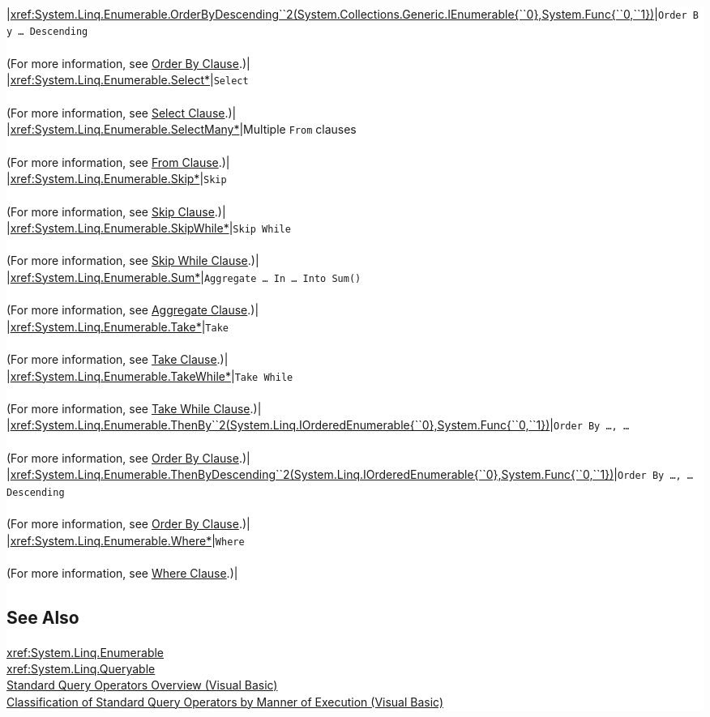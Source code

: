 |<xref:System.Linq.Enumerable.OrderByDescending``2(System.Collections.Generic.IEnumerable{``0},System.Func{``0,``1})>|`Order By … Descending`<br /><br /> (For more information, see [Order By Clause](../../../../visual-basic/language-reference/queries/order-by-clause.md).)|  
|<xref:System.Linq.Enumerable.Select*>|`Select`<br /><br /> (For more information, see [Select Clause](../../../../visual-basic/language-reference/queries/select-clause.md).)|  
|<xref:System.Linq.Enumerable.SelectMany*>|Multiple `From` clauses<br /><br /> (For more information, see [From Clause](../../../../visual-basic/language-reference/queries/from-clause.md).)|  
|<xref:System.Linq.Enumerable.Skip*>|`Skip`<br /><br /> (For more information, see [Skip Clause](../../../../visual-basic/language-reference/queries/skip-clause.md).)|  
|<xref:System.Linq.Enumerable.SkipWhile*>|`Skip While`<br /><br /> (For more information, see [Skip While Clause](../../../../visual-basic/language-reference/queries/skip-while-clause.md).)|  
|<xref:System.Linq.Enumerable.Sum*>|`Aggregate … In … Into Sum()`<br /><br /> (For more information, see [Aggregate Clause](../../../../visual-basic/language-reference/queries/aggregate-clause.md).)|  
|<xref:System.Linq.Enumerable.Take*>|`Take`<br /><br /> (For more information, see [Take Clause](../../../../visual-basic/language-reference/queries/take-clause.md).)|  
|<xref:System.Linq.Enumerable.TakeWhile*>|`Take While`<br /><br /> (For more information, see [Take While Clause](../../../../visual-basic/language-reference/queries/take-while-clause.md).)|  
|<xref:System.Linq.Enumerable.ThenBy``2(System.Linq.IOrderedEnumerable{``0},System.Func{``0,``1})>|`Order By …, …`<br /><br /> (For more information, see [Order By Clause](../../../../visual-basic/language-reference/queries/order-by-clause.md).)|  
|<xref:System.Linq.Enumerable.ThenByDescending``2(System.Linq.IOrderedEnumerable{``0},System.Func{``0,``1})>|`Order By …, … Descending`<br /><br /> (For more information, see [Order By Clause](../../../../visual-basic/language-reference/queries/order-by-clause.md).)|  
|<xref:System.Linq.Enumerable.Where*>|`Where`<br /><br /> (For more information, see [Where Clause](../../../../visual-basic/language-reference/queries/where-clause.md).)|  
  
## See Also  
 <xref:System.Linq.Enumerable>   
 <xref:System.Linq.Queryable>   
 [Standard Query Operators Overview (Visual Basic)](../../../../visual-basic/programming-guide/concepts/linq/standard-query-operators-overview.md)   
 [Classification of Standard Query Operators by Manner of Execution (Visual Basic)](../../../../visual-basic/programming-guide/concepts/linq/classification-of-standard-query-operators-by-manner-of-execution.md)